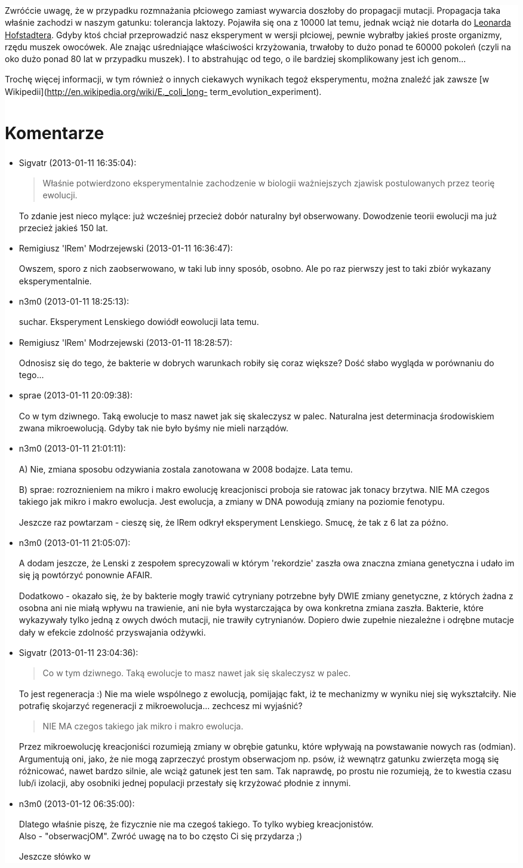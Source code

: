 Zwróćcie uwagę, że w przypadku rozmnażania płciowego zamiast wywarcia doszłoby
do propagacji mutacji. Propagacja taka właśnie zachodzi w naszym gatunku:
tolerancja laktozy. Pojawiła się ona z 10000 lat temu, jednak wciąż nie
dotarła do [Leonarda
Hofstadtera](http://en.wikipedia.org/wiki/Leonard_Hofstadter). Gdyby ktoś
chciał przeprowadzić nasz eksperyment w wersji płciowej, pewnie wybrałby
jakieś proste organizmy, rzędu muszek owocówek. Ale znając uśredniające
właściwości krzyżowania, trwałoby to dużo ponad te 60000 pokoleń (czyli na oko
dużo ponad 80 lat w przypadku muszek). I to abstrahując od tego, o ile
bardziej skomplikowany jest ich genom...

Trochę więcej informacji, w tym również o innych ciekawych wynikach tegoż
eksperymentu, można znaleźć jak zawsze [w
Wikipedii](http://en.wikipedia.org/wiki/E._coli_long-
term_evolution_experiment).

# Komentarze

* Sigvatr (2013-01-11 16:35:04): <blockquote>   <p>Właśnie potwierdzono
  eksperymentalnie zachodzenie w biologii ważniejszych zjawisk postulowanych
  przez teorię ewolucji.</p> </blockquote>  <p>To zdanie jest nieco mylące: już
  wcześniej przecież dobór naturalny był obserwowany. Dowodzenie teorii ewolucji
  ma już przecież jakieś 150 lat.</p>
* Remigiusz 'lRem' Modrzejewski (2013-01-11 16:36:47): <p>Owszem, sporo z nich
  zaobserwowano, w taki lub inny sposób, osobno. Ale po raz pierwszy jest to
  taki zbiór wykazany eksperymentalnie.</p>
* n3m0 (2013-01-11 18:25:13): <p>suchar. Eksperyment Lenskiego dowiódł eowolucji
  lata temu.</p>
* Remigiusz 'lRem' Modrzejewski (2013-01-11 18:28:57): <p>Odnosisz się do tego,
  że bakterie w dobrych warunkach robiły się coraz większe? Dość słabo wygląda w
  porównaniu do tego...</p>
* sprae (2013-01-11 20:09:38): <p>Co w tym dziwnego. Taką ewolucje to masz nawet
  jak się skaleczysz w palec. Naturalna jest determinacja środowiskiem zwana
  mikroewolucją. Gdyby tak nie było byśmy nie mieli narządów.</p>
* n3m0 (2013-01-11 21:01:11): <p>A) Nie, zmiana sposobu odzywiania zostala
  zanotowana w 2008 bodajze. Lata temu.</p>  <p>B) sprae: rozroznieniem na mikro
  i makro ewolucję kreacjonisci proboja sie ratowac jak tonacy brzytwa. NIE MA
  czegos takiego jak mikro i makro ewolucja. Jest ewolucja, a zmiany w DNA
  powodują zmiany na poziomie fenotypu.</p>  <p>Jeszcze raz powtarzam - cieszę
  się, że lRem odkrył eksperyment Lenskiego. Smucę, że tak z 6 lat za późno.</p>
* n3m0 (2013-01-11 21:05:07): <p>A dodam jeszcze, że Lenski z zespołem
  sprecyzowali w którym 'rekordzie' zaszła owa znaczna zmiana genetyczna i udało
  im się ją powtórzyć ponownie AFAIR.</p>  <p>Dodatkowo - okazało się, że by
  bakterie mogły trawić cytryniany potrzebne były DWIE zmiany genetyczne, z
  których żadna z osobna ani nie miałą wpływu na trawienie, ani nie była
  wystarczająca by owa konkretna zmiana zaszła. Bakterie, które wykazywały tylko
  jedną z owych dwóch mutacji, nie trawiły cytrynianów. Dopiero dwie zupełnie
  niezależne i odrębne mutacje dały w efekcie zdolność przyswajania odżywki.</p>
* Sigvatr (2013-01-11 23:04:36): <blockquote>   <p>Co w tym dziwnego. Taką
  ewolucje to masz nawet jak się skaleczysz w palec.</p> </blockquote>  <p>To
  jest regeneracja :) Nie ma wiele wspólnego z ewolucją, pomijając fakt, iż te
  mechanizmy w wyniku niej się wykształciły. Nie potrafię skojarzyć regeneracji
  z mikroewolucja... zechcesz mi wyjaśnić?</p>  <blockquote>   <p>NIE MA czegos
  takiego jak mikro i makro ewolucja.</p> </blockquote>  <p>Przez mikroewolucję
  kreacjoniści rozumieją zmiany w obrębie gatunku, które wpływają na powstawanie
  nowych ras (odmian). Argumentują oni, jako, że nie mogą zaprzeczyć prostym
  obserwacjom np. psów, iż wewnątrz gatunku zwierzęta mogą się różnicować, nawet
  bardzo silnie, ale wciąż gatunek jest ten sam. Tak naprawdę, po prostu nie
  rozumieją, że to kwestia czasu lub/i izolacji, aby osobniki jednej populacji
  przestały się krzyżować płodnie z innymi.</p>
* n3m0 (2013-01-12 06:35:00): <p>Dlatego właśnie piszę, że fizycznie nie ma
  czegoś takiego. To tylko wybieg kreacjonistów.<br /> Also - "obserwacjOM".
  Zwróć uwagę na to bo często Ci się przydarza ;)</p>  <p>Jeszcze słówko w